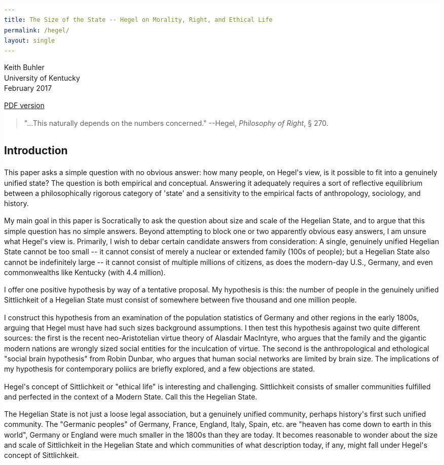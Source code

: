 ```yaml
---
title: The Size of the State -- Hegel on Morality, Right, and Ethical Life
permalink: /hegel/
layout: single
---
```



Keith Buhler  
University of Kentucky    
February 2017  

[PDF version](/papers/buhler-hegel-scale-of-ethical-life-web.pdf)


>"...This naturally depends on the numbers concerned." --Hegel, *Philosophy of Right*, § 270.


## Introduction

This paper asks a simple question with no obvious answer: how many people, on Hegel's view, is it possible to fit into a genuinely unified state? The question is both empirical and conceptual. Answering it adequately requires a sort of reflective equilibrium between a philosophically rigorous category of 'state' and a sensitivity to the empirical facts of anthropology, sociology, and history. 

My main goal in this paper is Socratically to ask the question about size and scale of the Hegelian State, and to argue that this simple question has no simple answers.  Beyond attempting to block one or two apparently obvious easy answers, I am unsure what Hegel's view is. Primarily, I wish to debar certain candidate answers from consideration: A single, genuinely unified Hegelian State cannot be too small -- it cannot consist of merely a nuclear or extended family (100s of people); but a Hegelian State also cannot be indefinitely large -- it cannot consist of multiple millions of citizens, as does the modern-day U.S., Germany, and even commonwealths like Kentucky (with 4.4 million). 

I offer one positive hypothesis by way of a tentative proposal. My hypothesis is this: the number of people in the genuinely unified Sittlichkeit of a Hegelian State must consist of somewhere between five thousand and one million people. 

I construct this hypothesis from an examination of the population statistics of Germany and other regions in the early 1800s, arguing that Hegel must have had such sizes background assumptions. I then test this hypothesis against two quite different sources: the first is the recent neo-Aristotelian virtue theory of Alasdair MacIntyre, who argues that the family and the gigantic modern nations are wrongly sized social entities for the inculcation of virtue. The second is the anthropological and ethological "social brain hypothesis" from Robin Dunbar, who argues that human social networks are limited by brain size. The implications of my hypothesis for contemporary poliics are briefly explored, and a few objections are stated.

Hegel's concept of Sittlichkeit or "ethical life" is interesting and challenging. Sittlichkeit consists of smaller communities fulfilled and perfected in the context of a Modern State. Call this the Hegelian State.

The Hegelian State is not just a loose legal association, but a genuinely unified community, perhaps history's first such unified community. The "Germanic peoples" of Germany, France, England, Italy, Spain, etc. are  "heaven has come down to earth in this world", Germany or England were much smaller in the 1800s than they are today.  It becomes reasonable to wonder about the size and scale of Sittlichkeit in the Hegelian State and which communities of what description today, if any, might fall under Hegel's concept of Sittlichkeit. 
